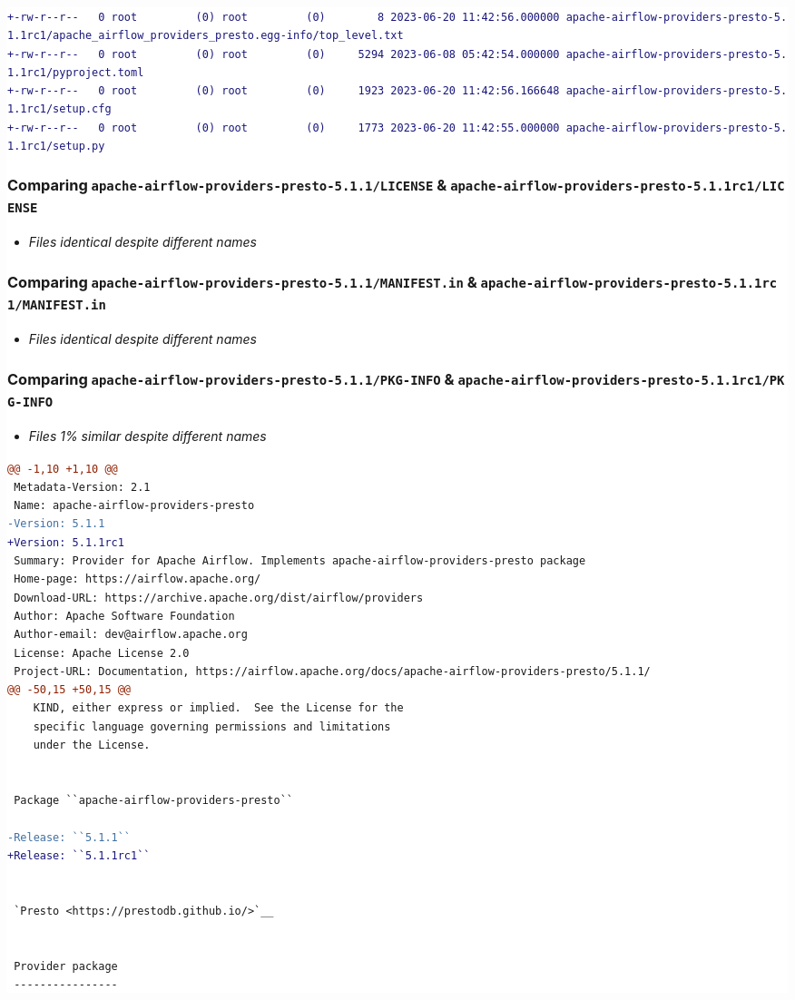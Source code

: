 ```diff
+-rw-r--r--   0 root         (0) root         (0)        8 2023-06-20 11:42:56.000000 apache-airflow-providers-presto-5.1.1rc1/apache_airflow_providers_presto.egg-info/top_level.txt
+-rw-r--r--   0 root         (0) root         (0)     5294 2023-06-08 05:42:54.000000 apache-airflow-providers-presto-5.1.1rc1/pyproject.toml
+-rw-r--r--   0 root         (0) root         (0)     1923 2023-06-20 11:42:56.166648 apache-airflow-providers-presto-5.1.1rc1/setup.cfg
+-rw-r--r--   0 root         (0) root         (0)     1773 2023-06-20 11:42:55.000000 apache-airflow-providers-presto-5.1.1rc1/setup.py
```

### Comparing `apache-airflow-providers-presto-5.1.1/LICENSE` & `apache-airflow-providers-presto-5.1.1rc1/LICENSE`

 * *Files identical despite different names*

### Comparing `apache-airflow-providers-presto-5.1.1/MANIFEST.in` & `apache-airflow-providers-presto-5.1.1rc1/MANIFEST.in`

 * *Files identical despite different names*

### Comparing `apache-airflow-providers-presto-5.1.1/PKG-INFO` & `apache-airflow-providers-presto-5.1.1rc1/PKG-INFO`

 * *Files 1% similar despite different names*

```diff
@@ -1,10 +1,10 @@
 Metadata-Version: 2.1
 Name: apache-airflow-providers-presto
-Version: 5.1.1
+Version: 5.1.1rc1
 Summary: Provider for Apache Airflow. Implements apache-airflow-providers-presto package
 Home-page: https://airflow.apache.org/
 Download-URL: https://archive.apache.org/dist/airflow/providers
 Author: Apache Software Foundation
 Author-email: dev@airflow.apache.org
 License: Apache License 2.0
 Project-URL: Documentation, https://airflow.apache.org/docs/apache-airflow-providers-presto/5.1.1/
@@ -50,15 +50,15 @@
    KIND, either express or implied.  See the License for the
    specific language governing permissions and limitations
    under the License.
 
 
 Package ``apache-airflow-providers-presto``
 
-Release: ``5.1.1``
+Release: ``5.1.1rc1``
 
 
 `Presto <https://prestodb.github.io/>`__
 
 
 Provider package
 ----------------
```
